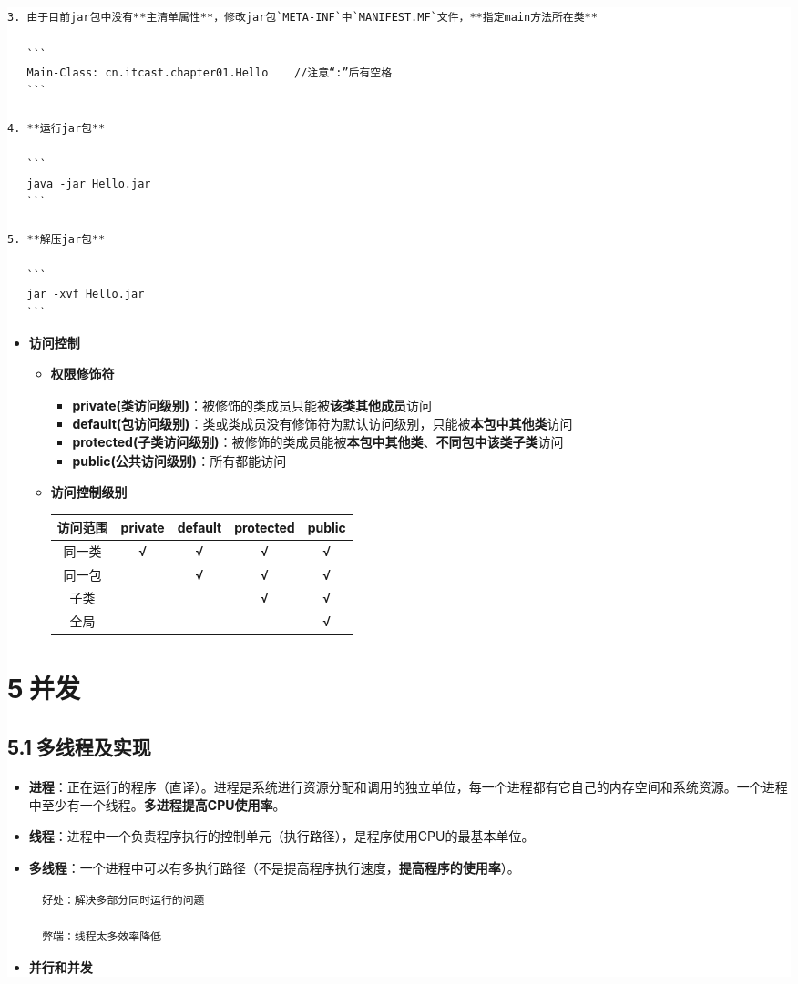     3. 由于目前jar包中没有**主清单属性**，修改jar包`META-INF`中`MANIFEST.MF`文件，**指定main方法所在类**

       ```
       Main-Class: cn.itcast.chapter01.Hello	//注意“:”后有空格
       ```

    4. **运行jar包**

       ```
       java -jar Hello.jar
       ```

    5. **解压jar包**

       ```
       jar -xvf Hello.jar
       ```

* **访问控制**

  * **权限修饰符**

    * **private(类访问级别)**：被修饰的类成员只能被**该类其他成员**访问
    * **default(包访问级别)**：类或类成员没有修饰符为默认访问级别，只能被**本包中其他类**访问
    * **protected(子类访问级别)**：被修饰的类成员能被**本包中其他类**、**不同包中该类子类**访问
    * **public(公共访问级别)**：所有都能访问

  * **访问控制级别**

    | 访问范围 | private | default | protected | public |
    | :------: | :-----: | :-----: | :-------: | :----: |
    |  同一类  |    √    |    √    |     √     |   √    |
    |  同一包  |         |    √    |     √     |   √    |
    |   子类   |         |         |     √     |   √    |
    |   全局   |         |         |           |   √    |




# 5 并发

## 5.1 多线程及实现

- **进程**：正在运行的程序（直译）。进程是系统进行资源分配和调用的独立单位，每一个进程都有它自己的内存空间和系统资源。一个进程中至少有一个线程。**多进程提高CPU使用率**。


- **线程**：进程中一个负责程序执行的控制单元（执行路径），是程序使用CPU的最基本单位。


- **多线程**：一个进程中可以有多执行路径（不是提高程序执行速度，**提高程序的使用率**）。

    	好处：解决多部分同时运行的问题

    	弊端：线程太多效率降低

- **并行和并发**

